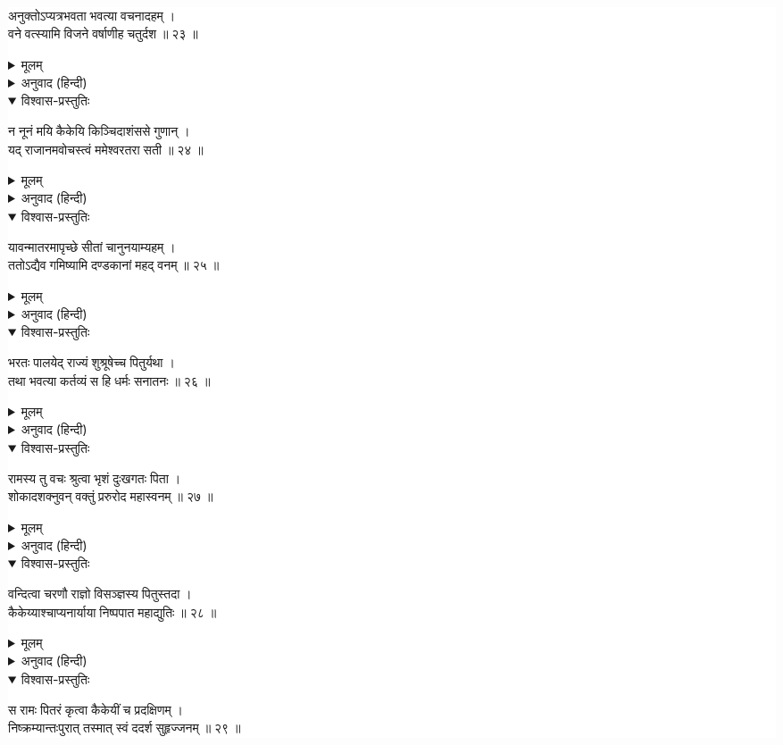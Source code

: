 अनुक्तोऽप्यत्रभवता भवत्या वचनादहम् ।  
वने वत्स्यामि विजने वर्षाणीह चतुर्दश ॥ २३ ॥
</details>

<details><summary>मूलम्</summary></details>

<details><summary>अनुवाद (हिन्दी)</summary></details>

<details open><summary>विश्वास-प्रस्तुतिः</summary>

न नूनं मयि कैकेयि किञ्चिदाशंससे गुणान् ।  
यद् राजानमवोचस्त्वं ममेश्वरतरा सती ॥ २४ ॥
</details>

<details><summary>मूलम्</summary></details>

<details><summary>अनुवाद (हिन्दी)</summary></details>

<details open><summary>विश्वास-प्रस्तुतिः</summary>

यावन्मातरमापृच्छे सीतां चानुनयाम्यहम् ।  
ततोऽद्यैव गमिष्यामि दण्डकानां महद् वनम् ॥ २५ ॥
</details>

<details><summary>मूलम्</summary></details>

<details><summary>अनुवाद (हिन्दी)</summary></details>

<details open><summary>विश्वास-प्रस्तुतिः</summary>

भरतः पालयेद् राज्यं शुश्रूषेच्च पितुर्यथा ।  
तथा भवत्या कर्तव्यं स हि धर्मः सनातनः ॥ २६ ॥
</details>

<details><summary>मूलम्</summary></details>

<details><summary>अनुवाद (हिन्दी)</summary></details>

<details open><summary>विश्वास-प्रस्तुतिः</summary>

रामस्य तु वचः श्रुत्वा भृशं दुःखगतः पिता ।  
शोकादशक्नुवन् वक्तुं प्ररुरोद महास्वनम् ॥ २७ ॥
</details>

<details><summary>मूलम्</summary></details>

<details><summary>अनुवाद (हिन्दी)</summary></details>

<details open><summary>विश्वास-प्रस्तुतिः</summary>

वन्दित्वा चरणौ राज्ञो विसञ्ज्ञस्य पितुस्तदा ।  
कैकेय्याश्चाप्यनार्याया निष्पपात महाद्युतिः ॥ २८ ॥
</details>

<details><summary>मूलम्</summary></details>

<details><summary>अनुवाद (हिन्दी)</summary></details>

<details open><summary>विश्वास-प्रस्तुतिः</summary>

स रामः पितरं कृत्वा कैकेयीं च प्रदक्षिणम् ।  
निष्क्रम्यान्तःपुरात् तस्मात् स्वं ददर्श सुहृज्जनम् ॥ २९ ॥
</details>
